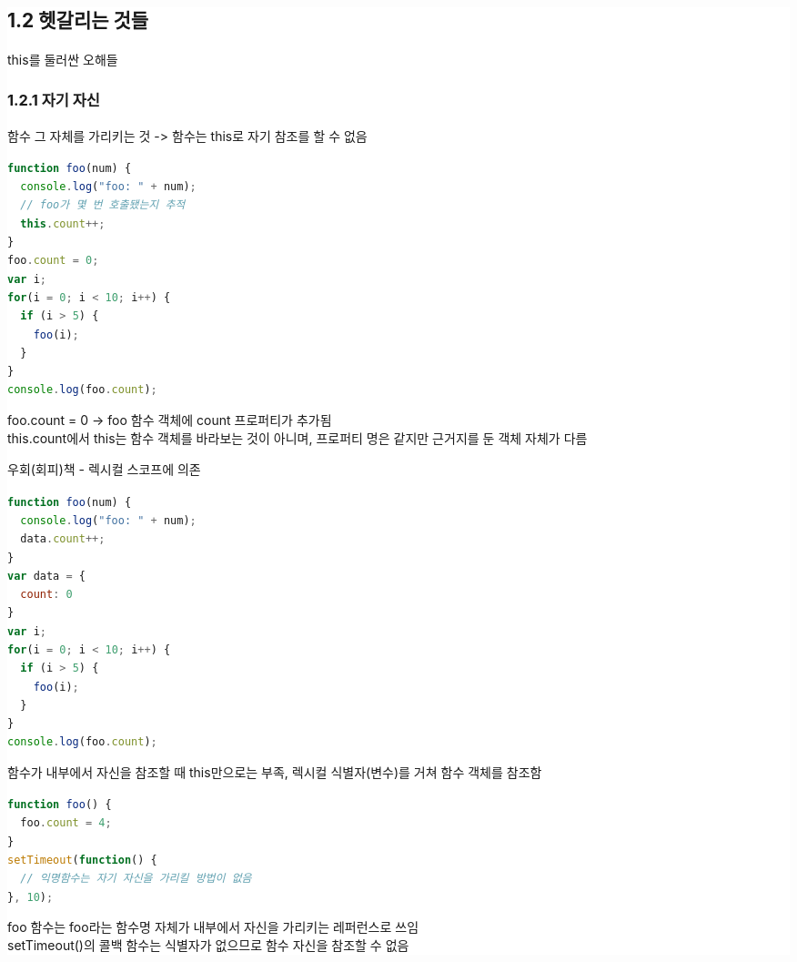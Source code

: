 ## 1.2 헷갈리는 것들
this를 둘러싼 오해들

### 1.2.1 자기 자신
함수 그 자체를 가리키는 것 -> 함수는 this로 자기 참조를 할 수 없음
```javascript
function foo(num) {
  console.log("foo: " + num);
  // foo가 몇 번 호출됐는지 추적
  this.count++;
}
foo.count = 0;
var i;
for(i = 0; i < 10; i++) {
  if (i > 5) {
    foo(i);
  }
}
console.log(foo.count);
```
foo.count = 0 -> foo 함수 객체에 count 프로퍼티가 추가됨  
this.count에서 this는 함수 객체를 바라보는 것이 아니며, 프로퍼티 명은 같지만 근거지를 둔 객체 자체가 다름  

우회(회피)책 - 렉시컬 스코프에 의존
```javascript
function foo(num) {
  console.log("foo: " + num);
  data.count++;
}
var data = {
  count: 0
}
var i;
for(i = 0; i < 10; i++) {
  if (i > 5) {
    foo(i);
  }
}
console.log(foo.count);
```
함수가 내부에서 자신을 참조할 때 this만으로는 부족, 렉시컬 식별자(변수)를 거쳐 함수 객체를 참조함

```javascript
function foo() {
  foo.count = 4;
}
setTimeout(function() {
  // 익명함수는 자기 자신을 가리킬 방법이 없음
}, 10);
```
foo 함수는 foo라는 함수명 자체가 내부에서 자신을 가리키는 레퍼런스로 쓰임  
setTimeout()의 콜백 함수는 식별자가 없으므로 함수 자신을 참조할 수 없음  
